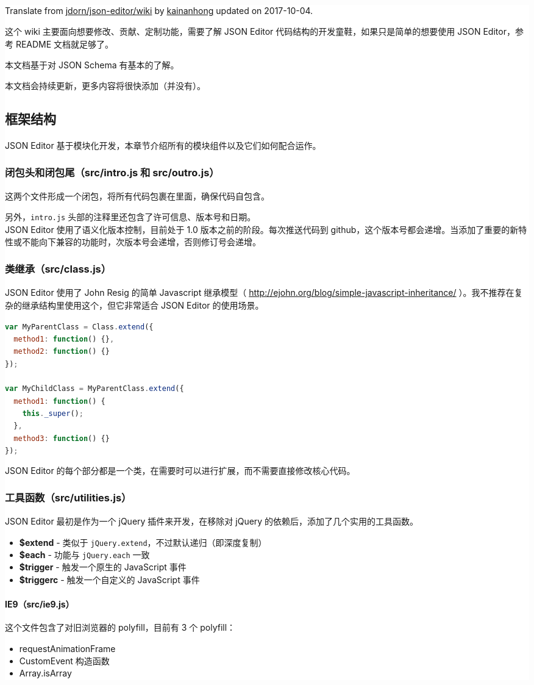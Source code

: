Translate from [jdorn/json-editor/wiki](https://github.com/jdorn/json-editor/wiki) by [kainanhong](https://github.com/hellobugme/json-editor.zh-CN) updated on 2017-10-04.

这个 wiki 主要面向想要修改、贡献、定制功能，需要了解 JSON Editor 代码结构的开发童鞋，如果只是简单的想要使用 JSON Editor，参考 README 文档就足够了。

本文档基于对 JSON Schema 有基本的了解。

本文档会持续更新，更多内容将很快添加（并没有）。

框架结构
---------------------
JSON Editor 基于模块化开发，本章节介绍所有的模块组件以及它们如何配合运作。

### 闭包头和闭包尾（src/intro.js 和 src/outro.js）

这两个文件形成一个闭包，将所有代码包裹在里面，确保代码自包含。

另外，`intro.js` 头部的注释里还包含了许可信息、版本号和日期。<br/>
JSON Editor 使用了语义化版本控制，目前处于 1.0 版本之前的阶段。每次推送代码到 github，这个版本号都会递增。当添加了重要的新特性或不能向下兼容的功能时，次版本号会递增，否则修订号会递增。

### 类继承（src/class.js）

JSON Editor 使用了 John Resig 的简单 Javascript 继承模型（ http://ejohn.org/blog/simple-javascript-inheritance/ ）。我不推荐在复杂的继承结构里使用这个，但它非常适合 JSON Editor 的使用场景。

```js
var MyParentClass = Class.extend({
  method1: function() {},
  method2: function() {}
});

var MyChildClass = MyParentClass.extend({
  method1: function() {
    this._super();
  },
  method3: function() {}
});
```

JSON Editor 的每个部分都是一个类，在需要时可以进行扩展，而不需要直接修改核心代码。

### 工具函数（src/utilities.js）

JSON Editor 最初是作为一个 jQuery 插件来开发，在移除对 jQuery 的依赖后，添加了几个实用的工具函数。

*  __$extend__ - 类似于 `jQuery.extend`，不过默认递归（即深度复制）
*  __$each__ - 功能与 `jQuery.each` 一致
*  __$trigger__ - 触发一个原生的 JavaScript 事件
*  __$triggerc__ - 触发一个自定义的 JavaScript 事件

#### IE9（src/ie9.js）

这个文件包含了对旧浏览器的 polyfill，目前有 3 个 polyfill：

*  requestAnimationFrame
*  CustomEvent 构造函数
*  Array.isArray
